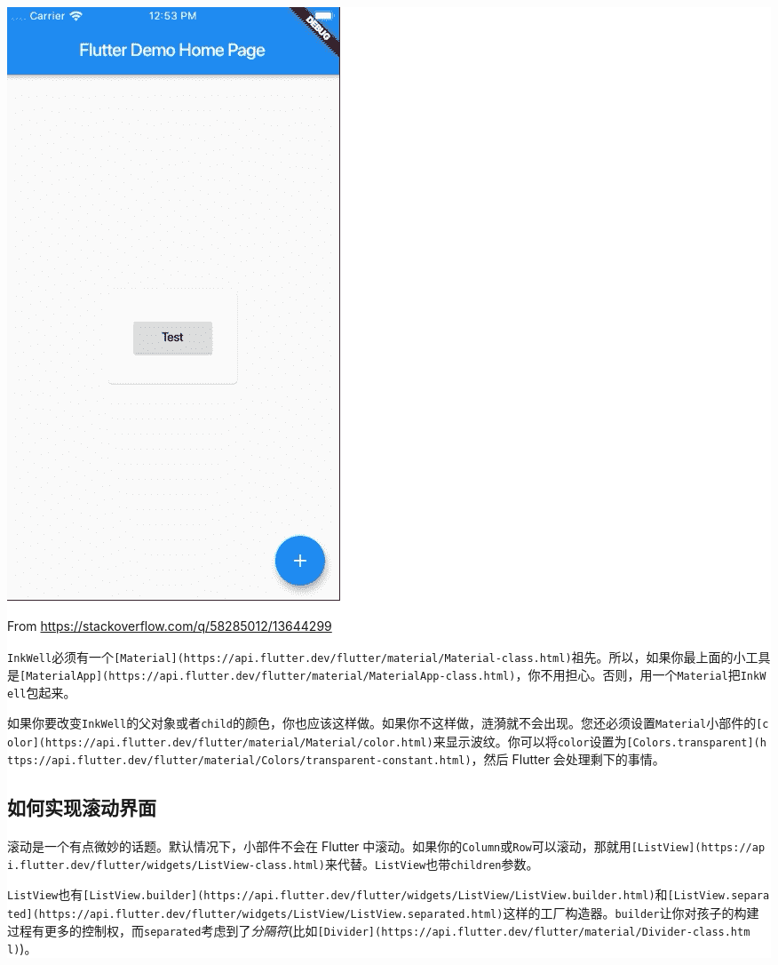 ![QqEZ3](img/179c0aef08c2614ecdbc5768bffe69b3.png)

From https://stackoverflow.com/q/58285012/13644299

`InkWell`必须有一个`[Material](https://api.flutter.dev/flutter/material/Material-class.html)`祖先。所以，如果你最上面的小工具是`[MaterialApp](https://api.flutter.dev/flutter/material/MaterialApp-class.html)`，你不用担心。否则，用一个`Material`把`InkWell`包起来。

如果你要改变`InkWell`的父对象或者`child`的颜色，你也应该这样做。如果你不这样做，涟漪就不会出现。您还必须设置`Material`小部件的`[color](https://api.flutter.dev/flutter/material/Material/color.html)`来显示波纹。你可以将`color`设置为`[Colors.transparent](https://api.flutter.dev/flutter/material/Colors/transparent-constant.html)`，然后 Flutter 会处理剩下的事情。

## 如何实现滚动界面

滚动是一个有点微妙的话题。默认情况下，小部件不会在 Flutter 中滚动。如果你的`Column`或`Row`可以滚动，那就用`[ListView](https://api.flutter.dev/flutter/widgets/ListView-class.html)`来代替。`ListView`也带`children`参数。

`ListView`也有`[ListView.builder](https://api.flutter.dev/flutter/widgets/ListView/ListView.builder.html)`和`[ListView.separated](https://api.flutter.dev/flutter/widgets/ListView/ListView.separated.html)`这样的工厂构造器。`builder`让你对孩子的构建过程有更多的控制权，而`separated`考虑到了*分隔符*(比如`[Divider](https://api.flutter.dev/flutter/material/Divider-class.html)`)。
